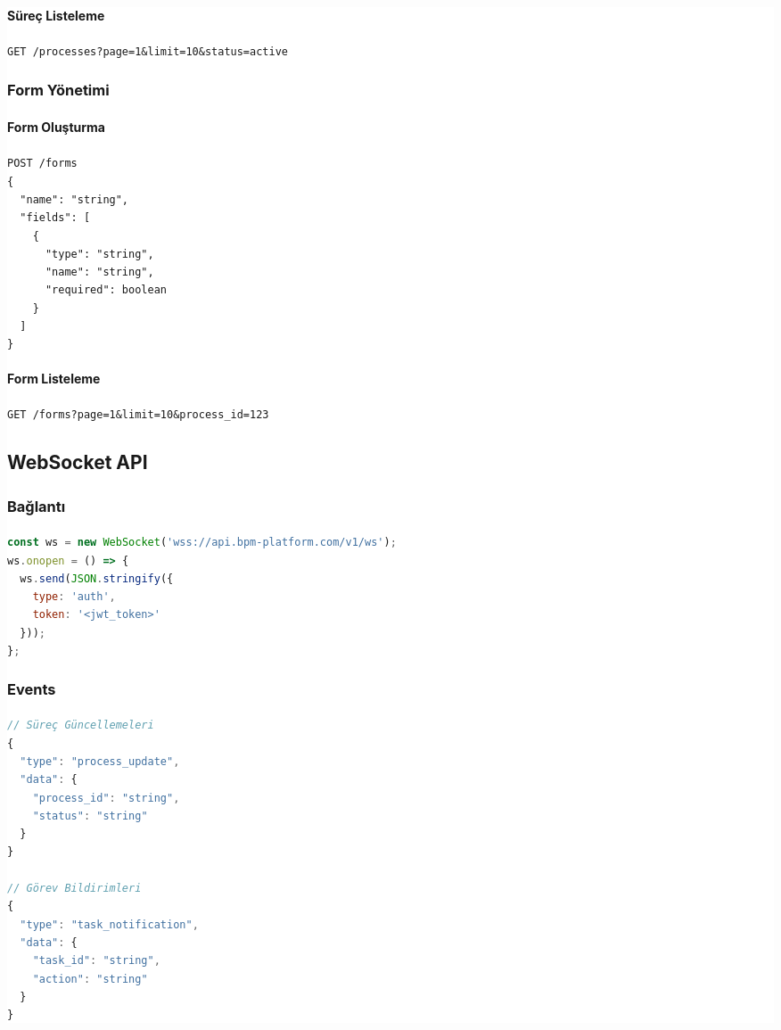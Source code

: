 #### Süreç Listeleme
```http
GET /processes?page=1&limit=10&status=active
```

### Form Yönetimi

#### Form Oluşturma
```http
POST /forms
{
  "name": "string",
  "fields": [
    {
      "type": "string",
      "name": "string",
      "required": boolean
    }
  ]
}
```

#### Form Listeleme
```http
GET /forms?page=1&limit=10&process_id=123
```

## WebSocket API

### Bağlantı
```javascript
const ws = new WebSocket('wss://api.bpm-platform.com/v1/ws');
ws.onopen = () => {
  ws.send(JSON.stringify({
    type: 'auth',
    token: '<jwt_token>'
  }));
};
```

### Events
```javascript
// Süreç Güncellemeleri
{
  "type": "process_update",
  "data": {
    "process_id": "string",
    "status": "string"
  }
}

// Görev Bildirimleri
{
  "type": "task_notification",
  "data": {
    "task_id": "string",
    "action": "string"
  }
}
```

